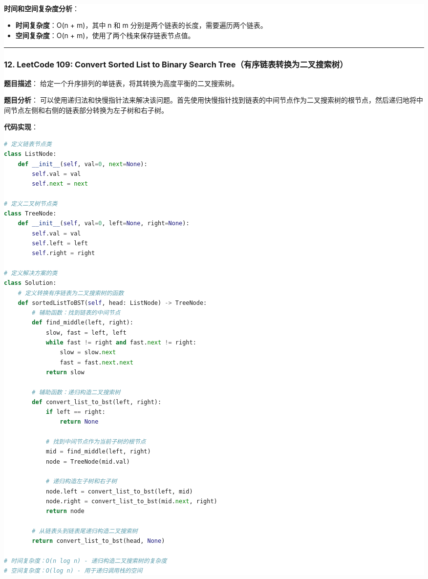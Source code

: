 **时间和空间复杂度分析**：
- **时间复杂度**：O(n + m)，其中 n 和 m 分别是两个链表的长度，需要遍历两个链表。
- **空间复杂度**：O(n + m)，使用了两个栈来保存链表节点值。

---

### 12. LeetCode 109: Convert Sorted List to Binary Search Tree（有序链表转换为二叉搜索树）

**题目描述**：
给定一个升序排列的单链表，将其转换为高度平衡的二叉搜索树。

**题目分析**：
可以使用递归法和快慢指针法来解决该问题。首先使用快慢指针找到链表的中间节点作为二叉搜索树的根节点，然后递归地将中间节点左侧和右侧的链表部分转换为左子树和右子树。

**代码实现**：
```python
# 定义链表节点类
class ListNode:
    def __init__(self, val=0, next=None):
        self.val = val
        self.next = next

# 定义二叉树节点类
class TreeNode:
    def __init__(self, val=0, left=None, right=None):
        self.val = val
        self.left = left
        self.right = right

# 定义解决方案的类
class Solution:
    # 定义转换有序链表为二叉搜索树的函数
    def sortedListToBST(self, head: ListNode) -> TreeNode:
        # 辅助函数：找到链表的中间节点
        def find_middle(left, right):
            slow, fast = left, left
            while fast != right and fast.next != right:
                slow = slow.next
                fast = fast.next.next
            return slow

        # 辅助函数：递归构造二叉搜索树
        def convert_list_to_bst(left, right):
            if left == right:
                return None

            # 找到中间节点作为当前子树的根节点
            mid = find_middle(left, right)
            node = TreeNode(mid.val)

            # 递归构造左子树和右子树
            node.left = convert_list_to_bst(left, mid)
            node.right = convert_list_to_bst(mid.next, right)
            return node

        # 从链表头到链表尾递归构造二叉搜索树
        return convert_list_to_bst(head, None)

# 时间复杂度：O(n log n) - 递归构造二叉搜索树的复杂度
# 空间复杂度：O(log n) - 用于递归调用栈的空间
```

